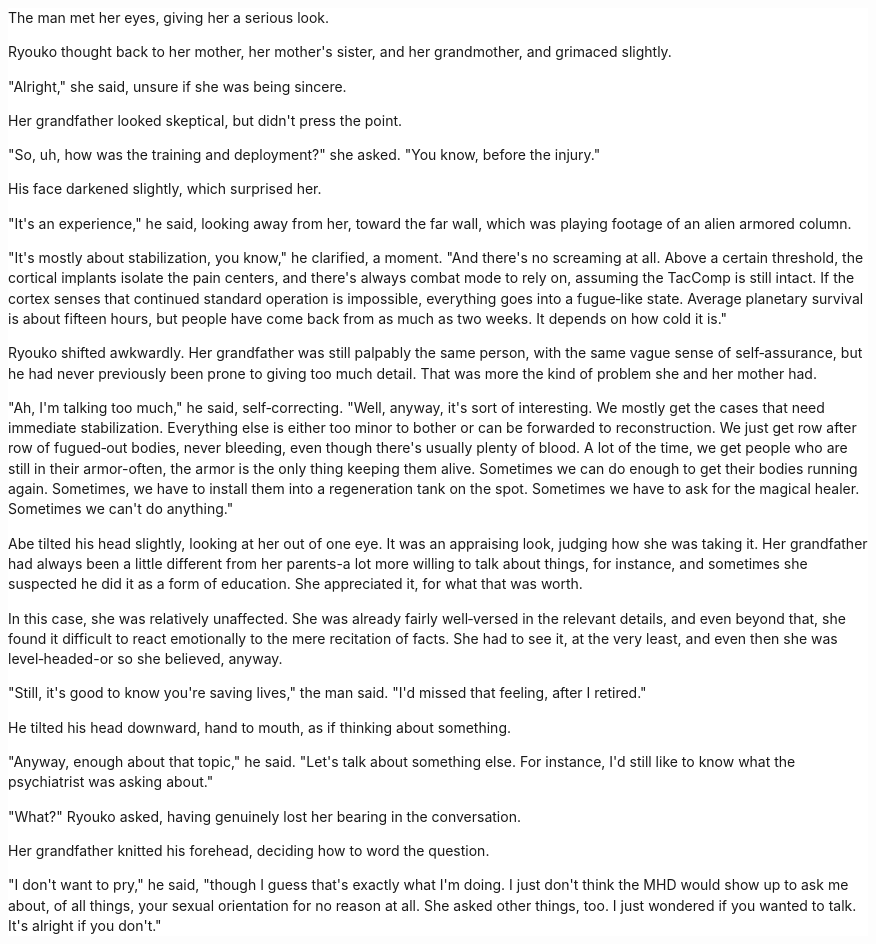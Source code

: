 The man met her eyes, giving her a serious look.

Ryouko thought back to her mother, her mother's sister, and her grandmother, and grimaced slightly.

"Alright," she said, unsure if she was being sincere.

Her grandfather looked skeptical, but didn't press the point.

"So, uh, how was the training and deployment?" she asked. "You know, before the injury."

His face darkened slightly, which surprised her.

"It's an experience," he said, looking away from her, toward the far wall, which was playing footage of an alien armored column.

"It's mostly about stabilization, you know," he clarified, a moment. "And there's no screaming at all. Above a certain threshold, the cortical implants isolate the pain centers, and there's always combat mode to rely on, assuming the TacComp is still intact. If the cortex senses that continued standard operation is impossible, everything goes into a fugue‐like state. Average planetary survival is about fifteen hours, but people have come back from as much as two weeks. It depends on how cold it is."

Ryouko shifted awkwardly. Her grandfather was still palpably the same person, with the same vague sense of self‐assurance, but he had never previously been prone to giving too much detail. That was more the kind of problem she and her mother had.

"Ah, I'm talking too much," he said, self‐correcting. "Well, anyway, it's sort of interesting. We mostly get the cases that need immediate stabilization. Everything else is either too minor to bother or can be forwarded to reconstruction. We just get row after row of fugued‐out bodies, never bleeding, even though there's usually plenty of blood. A lot of the time, we get people who are still in their armor-often, the armor is the only thing keeping them alive. Sometimes we can do enough to get their bodies running again. Sometimes, we have to install them into a regeneration tank on the spot. Sometimes we have to ask for the magical healer. Sometimes we can't do anything."

Abe tilted his head slightly, looking at her out of one eye. It was an appraising look, judging how she was taking it. Her grandfather had always been a little different from her parents-a lot more willing to talk about things, for instance, and sometimes she suspected he did it as a form of education. She appreciated it, for what that was worth.

In this case, she was relatively unaffected. She was already fairly well‐versed in the relevant details, and even beyond that, she found it difficult to react emotionally to the mere recitation of facts. She had to see it, at the very least, and even then she was level‐headed-or so she believed, anyway.

"Still, it's good to know you're saving lives," the man said. "I'd missed that feeling, after I retired."

He tilted his head downward, hand to mouth, as if thinking about something.

"Anyway, enough about that topic," he said. "Let's talk about something else. For instance, I'd still like to know what the psychiatrist was asking about."

"What?" Ryouko asked, having genuinely lost her bearing in the conversation.

Her grandfather knitted his forehead, deciding how to word the question.

"I don't want to pry," he said, "though I guess that's exactly what I'm doing. I just don't think the MHD would show up to ask me about, of all things, your sexual orientation for no reason at all. She asked other things, too. I just wondered if you wanted to talk. It's alright if you don't."
